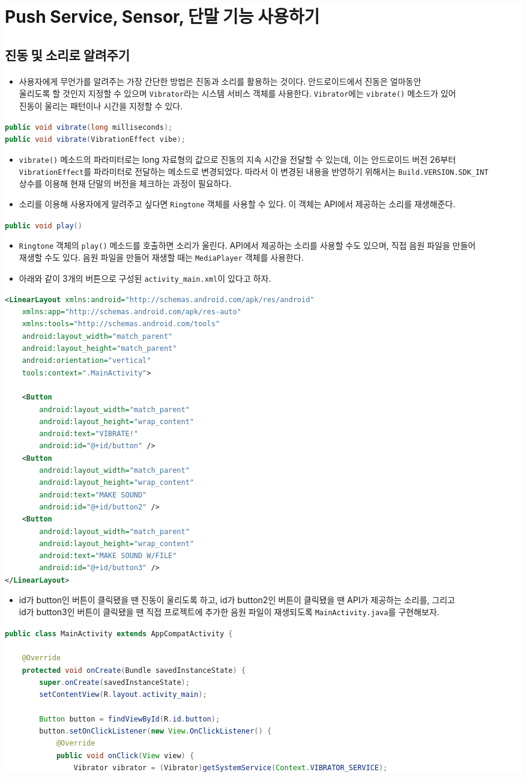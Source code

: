 Push Service, Sensor, 단말 기능 사용하기
======

<h2>진동 및 소리로 알려주기</h2>

* 사용자에게 무언가를 알려주는 가장 간단한 방법은 진동과 소리를 활용하는 것이다. 안드로이드에서 진동은 얼마동안   
  울리도록 할 것인지 지정할 수 있으며 `Vibrator`라는 시스템 서비스 객체를 사용한다. `Vibrator`에는 `vibrate()` 메소드가 있어   
  진동이 울리는 패턴이나 시간을 지정할 수 있다.
```java
public void vibrate(long milliseconds);
public void vibrate(VibrationEffect vibe);
```

* `vibrate()` 메소드의 파라미터로는 long 자료형의 값으로 진동의 지속 시간을 전달할 수 있는데, 이는 안드로이드 버전 26부터   
  `VibrationEffect`를 파라미터로 전달하는 메소드로 변경되었다. 따라서 이 변경된 내용을 반영하기 위해서는 `Build.VERSION.SDK_INT`   
  상수를 이용해 현재 단말의 버전을 체크하는 과정이 필요하다.

* 소리를 이용해 사용자에게 알려주고 싶다면 `Ringtone` 객체를 사용할 수 있다. 이 객체는 API에서 제공하는 소리를 재생해준다.
```java
public void play()
```

* `Ringtone` 객체의 `play()` 메소드를 호출하면 소리가 울린다. API에서 제공하는 소리를 사용할 수도 있으며, 직접 음원 파일을 만들어   
  재생할 수도 있다. 음원 파일을 만들어 재생할 때는 `MediaPlayer` 객체를 사용한다.

* 아래와 같이 3개의 버튼으로 구성된 `activity_main.xml`이 있다고 하자.
```xml
<LinearLayout xmlns:android="http://schemas.android.com/apk/res/android"
    xmlns:app="http://schemas.android.com/apk/res-auto"
    xmlns:tools="http://schemas.android.com/tools"
    android:layout_width="match_parent"
    android:layout_height="match_parent"
    android:orientation="vertical"
    tools:context=".MainActivity">

    <Button
        android:layout_width="match_parent"
        android:layout_height="wrap_content"
        android:text="VIBRATE!"
        android:id="@+id/button" />
    <Button
        android:layout_width="match_parent"
        android:layout_height="wrap_content"
        android:text="MAKE SOUND"
        android:id="@+id/button2" />
    <Button
        android:layout_width="match_parent"
        android:layout_height="wrap_content"
        android:text="MAKE SOUND W/FILE"
        android:id="@+id/button3" />
</LinearLayout>
```

* id가 button인 버튼이 클릭됐을 땐 진동이 울리도록 하고, id가 button2인 버튼이 클릭됐을 땐 API가 제공하는 소리를, 그리고   
  id가 button3인 버튼이 클릭됐을 땐 직접 프로젝트에 추가한 음원 파일이 재생되도록 `MainActivity.java`를 구현해보자.
```java
public class MainActivity extends AppCompatActivity {

    @Override
    protected void onCreate(Bundle savedInstanceState) {
        super.onCreate(savedInstanceState);
        setContentView(R.layout.activity_main);

        Button button = findViewById(R.id.button);
        button.setOnClickListener(new View.OnClickListener() {
            @Override
            public void onClick(View view) {
                Vibrator vibrator = (Vibrator)getSystemService(Context.VIBRATOR_SERVICE);
```